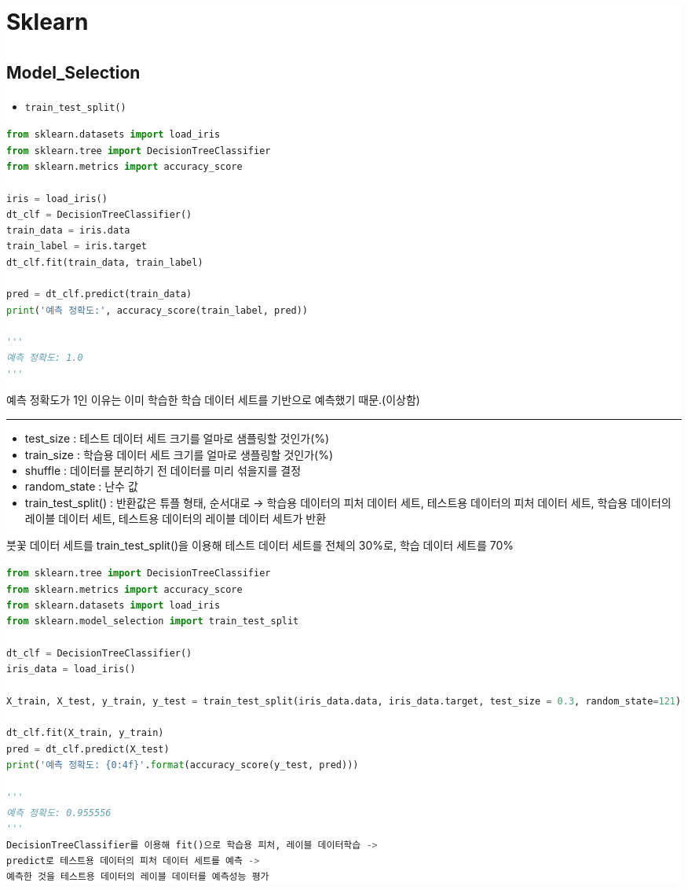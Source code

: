 # Sklearn

## Model_Selection

- `train_test_split()`

```python
from sklearn.datasets import load_iris
from sklearn.tree import DecisionTreeClassifier
from sklearn.metrics import accuracy_score

iris = load_iris()
dt_clf = DecisionTreeClassifier()
train_data = iris.data
train_label = iris.target
dt_clf.fit(train_data, train_label)

pred = dt_clf.predict(train_data)
print('예측 정확도:', accuracy_score(train_label, pred))

'''
예측 정확도: 1.0
'''
```

예측 정확도가 1인 이유는 이미 학습한 학습 데이터 세트를 기반으로 예측했기 때문.(이상함)

---

- test_size : 테스트 데이터 세트 크기를 얼마로 샘플링할 것인가(%)
- train_size : 학습용 데이터 세트 크기를 얼마로 생플링할 것인가(%)
- shuffle : 데이터를 분리하기 전 데이터를 미리 섞을지를 결정
- random_state : 난수 값
- train_test_split() : 반환값은 튜플 형태, 순서대로 → 학습용 데이터의 피처 데이터 세트, 테스트용 데이터의 피처 데이터 세트, 학습용 데이터의 레이블 데이터 세트, 테스트용 데이터의 레이블 데이터 세트가 반환

붓꽃 데이터 세트를 train_test_split()을 이용해 테스트 데이터 세트를 전체의 30%로, 학습 데이터 세트를 70%

```python
from sklearn.tree import DecisionTreeClassifier
from sklearn.metrics import accuracy_score
from sklearn.datasets import load_iris
from sklearn.model_selection import train_test_split

dt_clf = DecisionTreeClassifier()
iris_data = load_iris()

X_train, X_test, y_train, y_test = train_test_split(iris_data.data, iris_data.target, test_size = 0.3, random_state=121)

dt_clf.fit(X_train, y_train)
pred = dt_clf.predict(X_test)
print('예측 정확도: {0:4f}'.format(accuracy_score(y_test, pred)))

'''
예측 정확도: 0.955556
'''
DecisionTreeClassifier를 이용해 fit()으로 학습용 피처, 레이블 데이터학습 ->
predict로 테스트용 데이터의 피처 데이터 세트를 예측 ->
예측한 것을 테스트용 데이터의 레이블 데이터를 예측성능 평가
```
